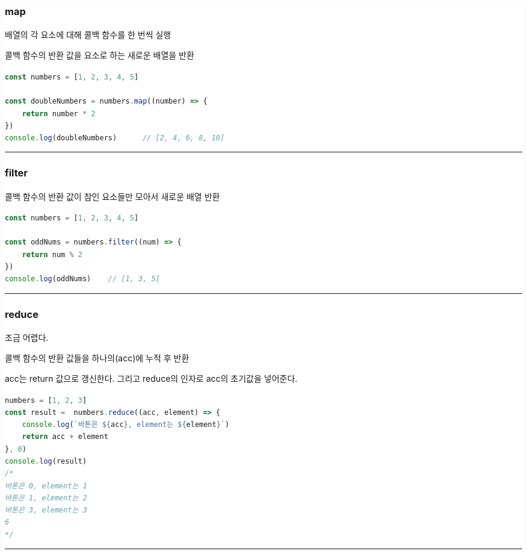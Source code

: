 
### map

배열의 각 요소에 대해 콜백 함수를 한 번씩 실행

콜백 함수의 반환 값을 요소로 하는 새로운 배열을 반환

```javascript
const numbers = [1, 2, 3, 4, 5]

const doubleNumbers = numbers.map((number) => {
    return number * 2
})
console.log(doubleNumbers)		// [2, 4, 6, 8, 10]
```

---

### filter

콜백 함수의 반환 값이 참인 요소들만 모아서 새로운 배열 반환

```javascript
const numbers = [1, 2, 3, 4, 5]

const oddNums = numbers.filter((num) => {
    return num % 2
})
console.log(oddNums)	// [1, 3, 5]
```

---

### reduce

조금 어렵다.

콜백 함수의 반환 값들을 하나의(acc)에 누적 후 반환

acc는 return 값으로 갱신한다. 그리고 reduce의 인자로 acc의 초기값을 넣어준다.

```javascript
numbers = [1, 2, 3]
const result =  numbers.reduce((acc, element) => {
    console.log(`바톤은 ${acc}, element는 ${element}`)
    return acc + element
}, 0)
console.log(result)
/*
바톤은 0, element는 1
바톤은 1, element는 2
바톤은 3, element는 3
6
*/
```

---
